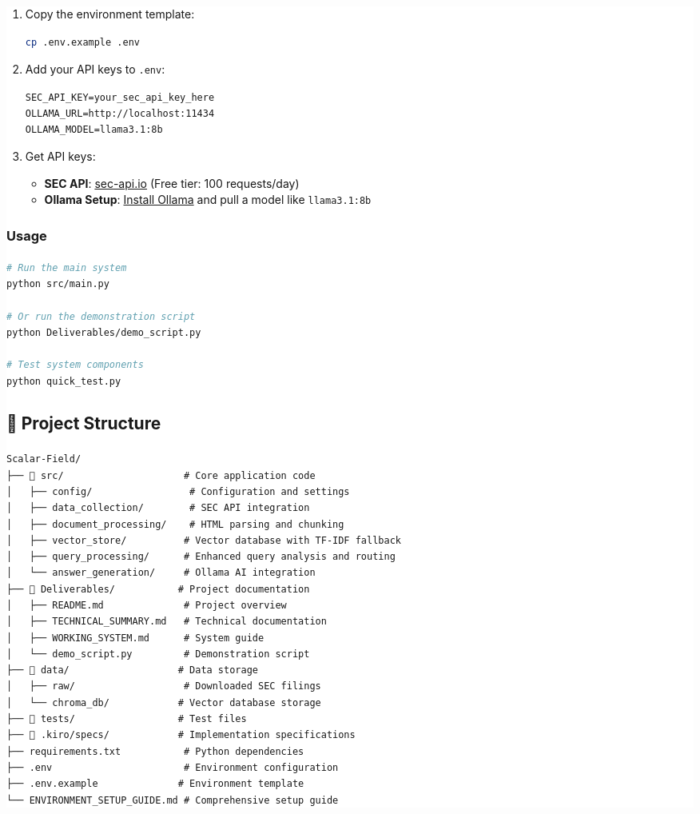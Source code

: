 1. Copy the environment template:
   ```bash
   cp .env.example .env
   ```

2. Add your API keys to `.env`:
   ```env
   SEC_API_KEY=your_sec_api_key_here
   OLLAMA_URL=http://localhost:11434
   OLLAMA_MODEL=llama3.1:8b
   ```

3. Get API keys:
   - **SEC API**: [sec-api.io](https://sec-api.io/) (Free tier: 100 requests/day)
   - **Ollama Setup**: [Install Ollama](https://ollama.ai/) and pull a model like `llama3.1:8b`

### Usage

```bash
# Run the main system
python src/main.py

# Or run the demonstration script
python Deliverables/demo_script.py

# Test system components
python quick_test.py
```

## 📁 Project Structure

```
Scalar-Field/
├── 📂 src/                     # Core application code
│   ├── config/                 # Configuration and settings
│   ├── data_collection/        # SEC API integration
│   ├── document_processing/    # HTML parsing and chunking
│   ├── vector_store/          # Vector database with TF-IDF fallback
│   ├── query_processing/      # Enhanced query analysis and routing
│   └── answer_generation/     # Ollama AI integration
├── 📂 Deliverables/           # Project documentation
│   ├── README.md              # Project overview
│   ├── TECHNICAL_SUMMARY.md   # Technical documentation
│   ├── WORKING_SYSTEM.md      # System guide
│   └── demo_script.py         # Demonstration script
├── 📂 data/                   # Data storage
│   ├── raw/                   # Downloaded SEC filings
│   └── chroma_db/            # Vector database storage
├── 📂 tests/                  # Test files
├── 📂 .kiro/specs/            # Implementation specifications
├── requirements.txt           # Python dependencies
├── .env                       # Environment configuration
├── .env.example              # Environment template
└── ENVIRONMENT_SETUP_GUIDE.md # Comprehensive setup guide
```

